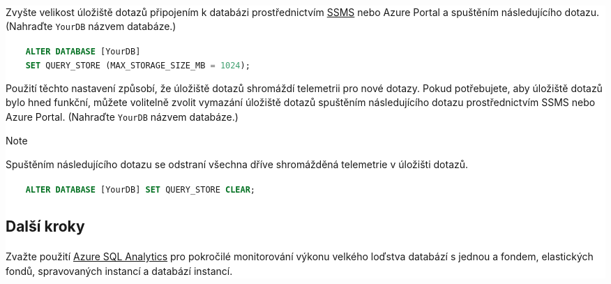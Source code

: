 Zvyšte velikost úložiště dotazů připojením k databázi prostřednictvím [SSMS](https://docs.microsoft.com/sql/ssms/download-sql-server-management-studio-ssms) nebo Azure Portal a spuštěním následujícího dotazu. (Nahraďte `YourDB` názvem databáze.)

```SQL
    ALTER DATABASE [YourDB]
    SET QUERY_STORE (MAX_STORAGE_SIZE_MB = 1024);
```

Použití těchto nastavení způsobí, že úložiště dotazů shromáždí telemetrii pro nové dotazy. Pokud potřebujete, aby úložiště dotazů bylo hned funkční, můžete volitelně zvolit vymazání úložiště dotazů spuštěním následujícího dotazu prostřednictvím SSMS nebo Azure Portal. (Nahraďte `YourDB` názvem databáze.)

> [!NOTE]
> Spuštěním následujícího dotazu se odstraní všechna dříve shromážděná telemetrie v úložišti dotazů.

```SQL
    ALTER DATABASE [YourDB] SET QUERY_STORE CLEAR;
```

## <a name="next-steps"></a>Další kroky

Zvažte použití [Azure SQL Analytics](../../azure-monitor/insights/azure-sql.md) pro pokročilé monitorování výkonu velkého loďstva databází s jednou a fondem, elastických fondů, spravovaných instancí a databází instancí.
